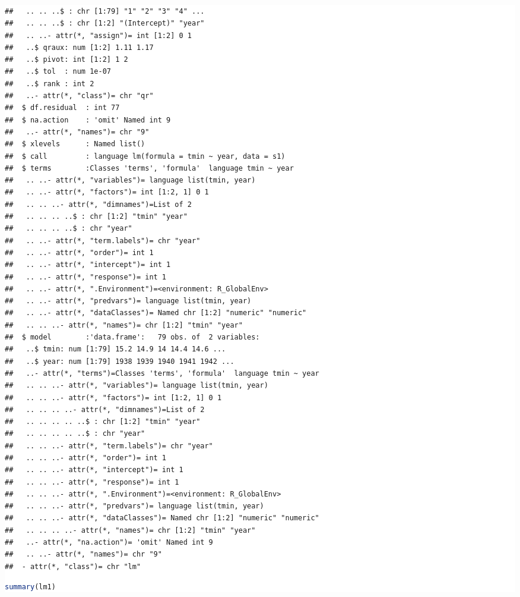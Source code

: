 ```
##   .. .. ..$ : chr [1:79] "1" "2" "3" "4" ...
##   .. .. ..$ : chr [1:2] "(Intercept)" "year"
##   .. ..- attr(*, "assign")= int [1:2] 0 1
##   ..$ qraux: num [1:2] 1.11 1.17
##   ..$ pivot: int [1:2] 1 2
##   ..$ tol  : num 1e-07
##   ..$ rank : int 2
##   ..- attr(*, "class")= chr "qr"
##  $ df.residual  : int 77
##  $ na.action    : 'omit' Named int 9
##   ..- attr(*, "names")= chr "9"
##  $ xlevels      : Named list()
##  $ call         : language lm(formula = tmin ~ year, data = s1)
##  $ terms        :Classes 'terms', 'formula'  language tmin ~ year
##   .. ..- attr(*, "variables")= language list(tmin, year)
##   .. ..- attr(*, "factors")= int [1:2, 1] 0 1
##   .. .. ..- attr(*, "dimnames")=List of 2
##   .. .. .. ..$ : chr [1:2] "tmin" "year"
##   .. .. .. ..$ : chr "year"
##   .. ..- attr(*, "term.labels")= chr "year"
##   .. ..- attr(*, "order")= int 1
##   .. ..- attr(*, "intercept")= int 1
##   .. ..- attr(*, "response")= int 1
##   .. ..- attr(*, ".Environment")=<environment: R_GlobalEnv> 
##   .. ..- attr(*, "predvars")= language list(tmin, year)
##   .. ..- attr(*, "dataClasses")= Named chr [1:2] "numeric" "numeric"
##   .. .. ..- attr(*, "names")= chr [1:2] "tmin" "year"
##  $ model        :'data.frame':	79 obs. of  2 variables:
##   ..$ tmin: num [1:79] 15.2 14.9 14 14.4 14.6 ...
##   ..$ year: num [1:79] 1938 1939 1940 1941 1942 ...
##   ..- attr(*, "terms")=Classes 'terms', 'formula'  language tmin ~ year
##   .. .. ..- attr(*, "variables")= language list(tmin, year)
##   .. .. ..- attr(*, "factors")= int [1:2, 1] 0 1
##   .. .. .. ..- attr(*, "dimnames")=List of 2
##   .. .. .. .. ..$ : chr [1:2] "tmin" "year"
##   .. .. .. .. ..$ : chr "year"
##   .. .. ..- attr(*, "term.labels")= chr "year"
##   .. .. ..- attr(*, "order")= int 1
##   .. .. ..- attr(*, "intercept")= int 1
##   .. .. ..- attr(*, "response")= int 1
##   .. .. ..- attr(*, ".Environment")=<environment: R_GlobalEnv> 
##   .. .. ..- attr(*, "predvars")= language list(tmin, year)
##   .. .. ..- attr(*, "dataClasses")= Named chr [1:2] "numeric" "numeric"
##   .. .. .. ..- attr(*, "names")= chr [1:2] "tmin" "year"
##   ..- attr(*, "na.action")= 'omit' Named int 9
##   .. ..- attr(*, "names")= chr "9"
##  - attr(*, "class")= chr "lm"
```

```r
summary(lm1)
```
